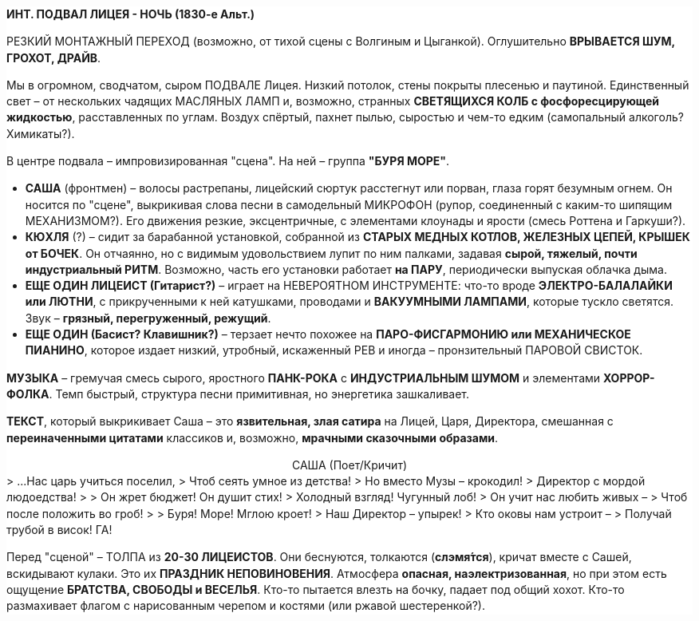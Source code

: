 **ИНТ. ПОДВАЛ ЛИЦЕЯ - НОЧЬ (1830-е Альт.)**

РЕЗКИЙ МОНТАЖНЫЙ ПЕРЕХОД (возможно, от тихой сцены с Волгиным и Цыганкой). Оглушительно **ВРЫВАЕТСЯ ШУМ, ГРОХОТ, ДРАЙВ**.

Мы в огромном, сводчатом, сыром ПОДВАЛЕ Лицея. Низкий потолок, стены покрыты плесенью и паутиной. Единственный свет – от нескольких чадящих МАСЛЯНЫХ ЛАМП и, возможно, странных **СВЕТЯЩИХСЯ КОЛБ с фосфоресцирующей жидкостью**, расставленных по углам. Воздух спёртый, пахнет пылью, сыростью и чем-то едким (самопальный алкоголь? Химикаты?).

В центре подвала – импровизированная "сцена". На ней – группа **"БУРЯ МОРЕ"**.

*   **САША** (фронтмен) – волосы растрепаны, лицейский сюртук расстегнут или порван, глаза горят безумным огнем. Он носится по "сцене", выкрикивая слова песни в самодельный МИКРОФОН (рупор, соединенный с каким-то шипящим МЕХАНИЗМОМ?). Его движения резкие, эксцентричные, с элементами клоунады и ярости (смесь Роттена и Гаркуши?).
*   **КЮХЛЯ** (?) – сидит за барабанной установкой, собранной из **СТАРЫХ МЕДНЫХ КОТЛОВ, ЖЕЛЕЗНЫХ ЦЕПЕЙ, КРЫШЕК от БОЧЕК**. Он отчаянно, но с видимым удовольствием лупит по ним палками, задавая **сырой, тяжелый, почти индустриальный РИТМ**. Возможно, часть его установки работает **на ПАРУ**, периодически выпуская облачка дыма.
*   **ЕЩЕ ОДИН ЛИЦЕИСТ (Гитарист?)** – играет на НЕВЕРОЯТНОМ ИНСТРУМЕНТЕ: что-то вроде **ЭЛЕКТРО-БАЛАЛАЙКИ или ЛЮТНИ**, с прикрученными к ней катушками, проводами и **ВАКУУМНЫМИ ЛАМПАМИ**, которые тускло светятся. Звук – **грязный, перегруженный, режущий**.
*   **ЕЩЕ ОДИН (Басист? Клавишник?)** – терзает нечто похожее на **ПАРО-ФИСГАРМОНИЮ или МЕХАНИЧЕСКОЕ ПИАНИНО**, которое издает низкий, утробный, искаженный РЕВ и иногда – пронзительный ПАРОВОЙ СВИСТОК.

**МУЗЫКА** – гремучая смесь сырого, яростного **ПАНК-РОКА** с **ИНДУСТРИАЛЬНЫМ ШУМОМ** и элементами **ХОРРОР-ФОЛКА**. Темп быстрый, структура песни примитивная, но энергетика зашкаливает.

**ТЕКСТ**, который выкрикивает Саша – это **язвительная, злая сатира** на Лицей, Царя, Директора, смешанная с **переиначенными цитатами** классиков и, возможно, **мрачными сказочными образами**.

<center>САША (Поет/Кричит)</center>
> ...Нас царь учиться поселил,
> Чтоб сеять умное из детства!
> Но вместо Музы – крокодил!
> Директор с мордой людоедства!
>
> Он жрет бюджет! Он душит стих!
> Холодный взгляд! Чугунный лоб!
> Он учит нас любить живых –
> Чтоб после положить во гроб!
>
> Буря! Море! Мглою кроет!
> Наш Директор – упырек!
> Кто оковы нам устроит –
> Получай трубой в висок! ГА!

Перед "сценой" – ТОЛПА из **20-30 ЛИЦЕИСТОВ**. Они беснуются, толкаются (**слэмя́тся**), кричат вместе с Сашей, вскидывают кулаки. Это их **ПРАЗДНИК НЕПОВИНОВЕНИЯ**. Атмосфера **опасная, наэлектризованная**, но при этом есть ощущение **БРАТСТВА, СВОБОДЫ и ВЕСЕЛЬЯ**. Кто-то пытается влезть на бочку, падает под общий хохот. Кто-то размахивает флагом с нарисованным черепом и костями (или ржавой шестеренкой?).
